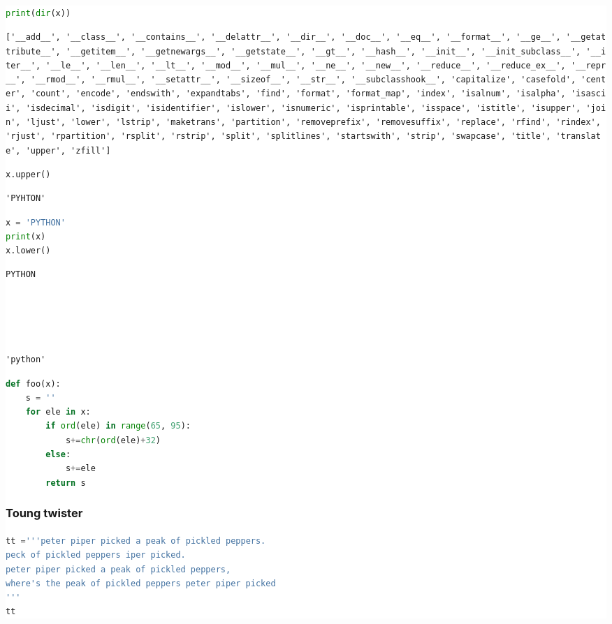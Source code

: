 


```python
print(dir(x))
```

    ['__add__', '__class__', '__contains__', '__delattr__', '__dir__', '__doc__', '__eq__', '__format__', '__ge__', '__getattribute__', '__getitem__', '__getnewargs__', '__getstate__', '__gt__', '__hash__', '__init__', '__init_subclass__', '__iter__', '__le__', '__len__', '__lt__', '__mod__', '__mul__', '__ne__', '__new__', '__reduce__', '__reduce_ex__', '__repr__', '__rmod__', '__rmul__', '__setattr__', '__sizeof__', '__str__', '__subclasshook__', 'capitalize', 'casefold', 'center', 'count', 'encode', 'endswith', 'expandtabs', 'find', 'format', 'format_map', 'index', 'isalnum', 'isalpha', 'isascii', 'isdecimal', 'isdigit', 'isidentifier', 'islower', 'isnumeric', 'isprintable', 'isspace', 'istitle', 'isupper', 'join', 'ljust', 'lower', 'lstrip', 'maketrans', 'partition', 'removeprefix', 'removesuffix', 'replace', 'rfind', 'rindex', 'rjust', 'rpartition', 'rsplit', 'rstrip', 'split', 'splitlines', 'startswith', 'strip', 'swapcase', 'title', 'translate', 'upper', 'zfill']
    


```python
x.upper()
```




    'PYHTON'




```python
x = 'PYTHON'
print(x)
x.lower()
```

    PYTHON
    




    'python'




```python
def foo(x):
    s = ''
    for ele in x:
        if ord(ele) in range(65, 95):
            s+=chr(ord(ele)+32)
        else:
            s+=ele
        return s
```

### Toung twister


```python
tt ='''peter piper picked a peak of pickled peppers.
peck of pickled peppers iper picked.
peter piper picked a peak of pickled peppers,
where's the peak of pickled peppers peter piper picked
'''
tt
```
